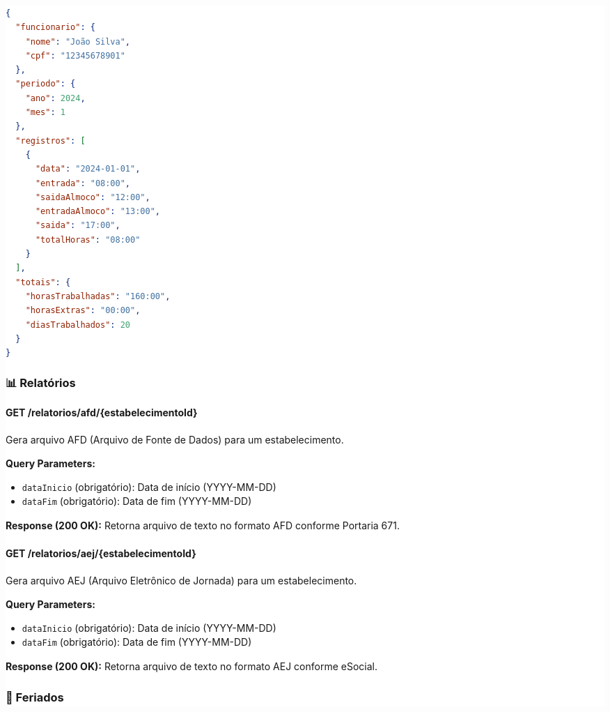 ```json
{
  "funcionario": {
    "nome": "João Silva",
    "cpf": "12345678901"
  },
  "periodo": {
    "ano": 2024,
    "mes": 1
  },
  "registros": [
    {
      "data": "2024-01-01",
      "entrada": "08:00",
      "saidaAlmoco": "12:00",
      "entradaAlmoco": "13:00",
      "saida": "17:00",
      "totalHoras": "08:00"
    }
  ],
  "totais": {
    "horasTrabalhadas": "160:00",
    "horasExtras": "00:00",
    "diasTrabalhados": 20
  }
}
```

### 📊 Relatórios

#### GET /relatorios/afd/{estabelecimentoId}

Gera arquivo AFD (Arquivo de Fonte de Dados) para um estabelecimento.

**Query Parameters:**

- `dataInicio` (obrigatório): Data de início (YYYY-MM-DD)
- `dataFim` (obrigatório): Data de fim (YYYY-MM-DD)

**Response (200 OK):**
Retorna arquivo de texto no formato AFD conforme Portaria 671.

#### GET /relatorios/aej/{estabelecimentoId}

Gera arquivo AEJ (Arquivo Eletrônico de Jornada) para um estabelecimento.

**Query Parameters:**

- `dataInicio` (obrigatório): Data de início (YYYY-MM-DD)
- `dataFim` (obrigatório): Data de fim (YYYY-MM-DD)

**Response (200 OK):**
Retorna arquivo de texto no formato AEJ conforme eSocial.

### 🎉 Feriados
